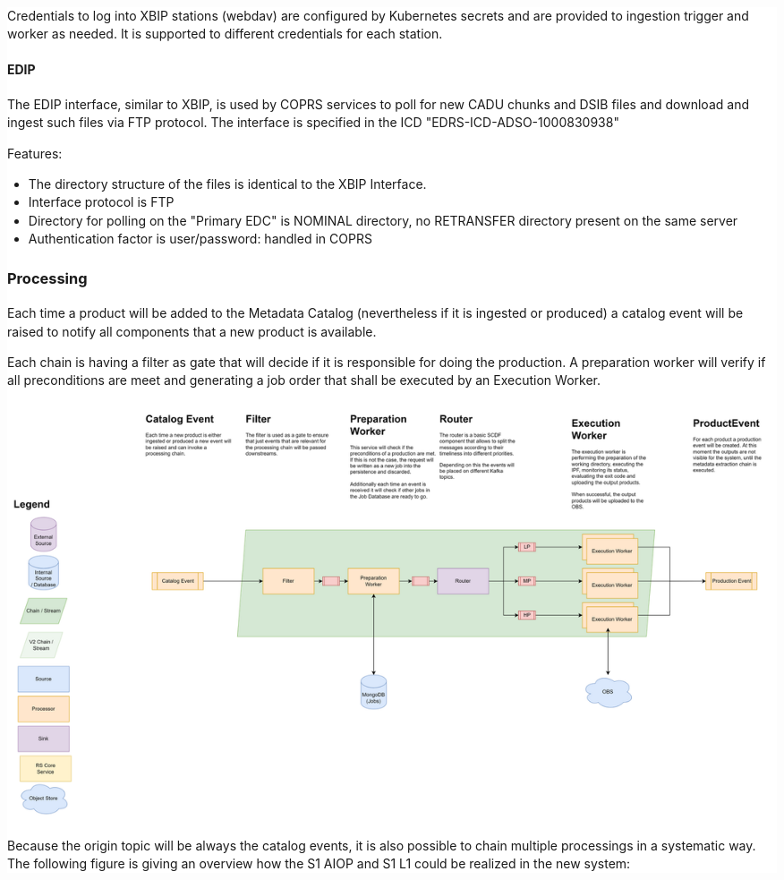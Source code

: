 Credentials to log into XBIP stations (webdav) are configured by Kubernetes secrets and are provided to ingestion trigger and worker as needed. It is supported to different credentials for each station.

#### EDIP
The EDIP interface, similar to XBIP, is used by COPRS services to poll for new CADU chunks and DSIB files and download and ingest such files via FTP protocol. The interface is specified in the ICD "EDRS-ICD-ADSO-1000830938"

Features:
- The directory structure of the  files is identical to the XBIP Interface.
- Interface protocol is FTP
- Directory for polling on the "Primary EDC"  is NOMINAL directory, no RETRANSFER directory present on the same server
- Authentication factor is user/password: handled in COPRS
  
### Processing

Each time a product will be added to the Metadata Catalog (nevertheless if it is ingested or produced) a catalog event will be raised to notify all components that a new product is available.

Each chain is having a filter as gate that will decide if it is responsible for doing the production. A preparation worker will verify if all preconditions are meet and generating a job order that shall be executed by an Execution Worker.

![1b54a172e7dcce316195e1a06408bf45.png](media/1b54a172e7dcce316195e1a06408bf45.png)

Because the origin topic will be always the catalog events, it is also possible to chain multiple processings in a systematic way. The following figure is giving an overview how the S1 AIOP and S1 L1 could be realized in the new system:

